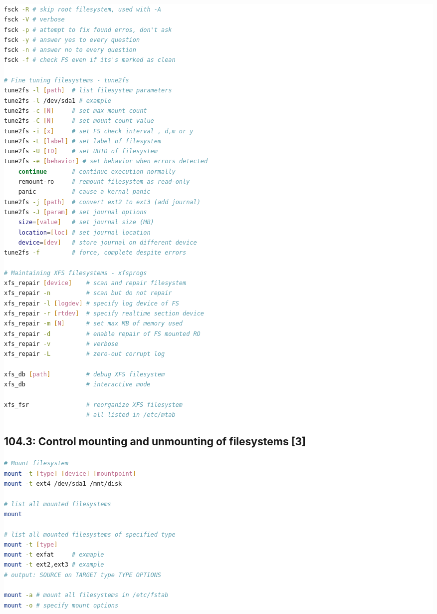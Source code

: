 ```bash
fsck -R # skip root filesystem, used with -A
fsck -V # verbose
fsck -p # attempt to fix found erros, don't ask
fsck -y # answer yes to every question
fsck -n # answer no to every question
fsck -f # check FS even if its's marked as clean

# Fine tuning filesystems - tune2fs
tune2fs -l [path]  # list filesystem parameters
tune2fs -l /dev/sda1 # example
tune2fs -c [N]     # set max mount count
tune2fs -C [N]     # set mount count value
tune2fs -i [x]     # set FS check interval , d,m or y
tune2fs -L [label] # set label of filesystem
tune2fs -U [ID]    # set UUID of filesystem
tune2fs -e [behavior] # set behavior when errors detected
	continue       # continue execution normally
	remount-ro     # remount filesystem as read-only
	panic          # cause a kernal panic
tune2fs -j [path]  # convert ext2 to ext3 (add journal)
tune2fs -J [param] # set journal options
	size=[value]   # set journal size (MB)
	location=[loc] # set journal location
	device=[dev]   # store journal on different device
tune2fs -f         # force, complete despite errors

# Maintaining XFS filesystems - xfsprogs
xfs_repair [device]    # scan and repair filesystem
xfs_repair -n          # scan but do not repair
xfs_repair -l [logdev] # specify log device of FS
xfs_repair -r [rtdev]  # specify realtime section device
xfs_repair -m [N]      # set max MB of memory used
xfs_repair -d          # enable repair of FS mounted RO
xfs_repair -v          # verbose
xfs_repair -L          # zero-out corrupt log

xfs_db [path]          # debug XFS filesystem
xfs_db                 # interactive mode

xfs_fsr                # reorganize XFS filesystem
                       # all listed in /etc/mtab

```

## 104.3: Control mounting and unmounting of filesystems [3]
```bash
# Mount filesystem 
mount -t [type] [device] [mountpoint]
mount -t ext4 /dev/sda1 /mnt/disk

# list all mounted filesystems
mount

# list all mounted filesystems of specified type
mount -t [type]
mount -t exfat     # exmaple
mount -t ext2,ext3 # example
# output: SOURCE on TARGET type TYPE OPTIONS

mount -a # mount all filesystems in /etc/fstab
mount -o # specify mount options
```